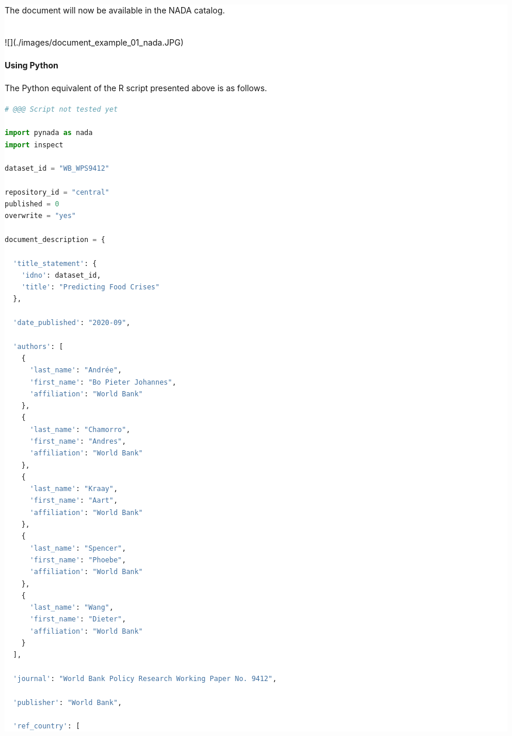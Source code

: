 The document will now be available in the NADA catalog.

<br>
![](./images/document_example_01_nada.JPG)
<br>

#### Using Python

The Python equivalent of the R script presented above is as follows.


```python
# @@@ Script not tested yet

import pynada as nada
import inspect

dataset_id = "WB_WPS9412"

repository_id = "central"
published = 0
overwrite = "yes"

document_description = {

  'title_statement': {
    'idno': dataset_id,
    'title': "Predicting Food Crises"
  },
  
  'date_published': "2020-09",
  
  'authors': [
    {
      'last_name': "Andrée",
      'first_name': "Bo Pieter Johannes",
      'affiliation': "World Bank"
    },
    {
      'last_name': "Chamorro",
      'first_name': "Andres",
      'affiliation': "World Bank"
    },
    {
      'last_name': "Kraay",
      'first_name': "Aart",
      'affiliation': "World Bank"
    },
    {
      'last_name': "Spencer",
      'first_name': "Phoebe",
      'affiliation': "World Bank"
    },
    {
      'last_name': "Wang",
      'first_name': "Dieter",
      'affiliation': "World Bank"
    }
  ],
  
  'journal': "World Bank Policy Research Working Paper No. 9412",
  
  'publisher': "World Bank",
  
  'ref_country': [
```
